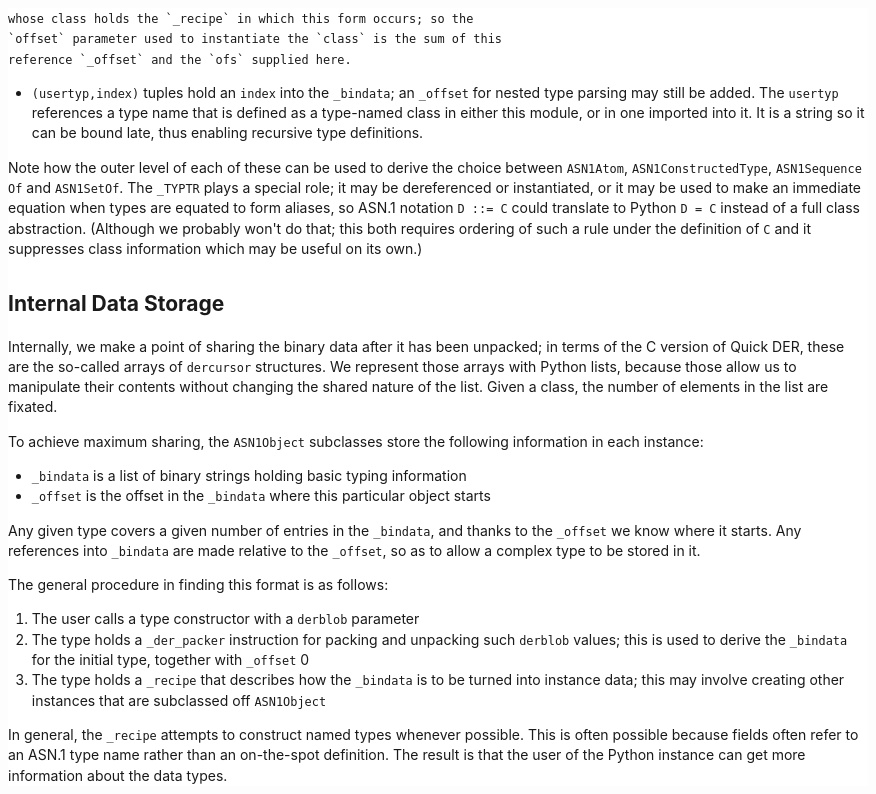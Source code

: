     whose class holds the `_recipe` in which this form occurs; so the
    `offset` parameter used to instantiate the `class` is the sum of this
    reference `_offset` and the `ofs` supplied here.
  * `(usertyp,index)` tuples hold an `index` into the `_bindata`; an
    `_offset` for nested type parsing may still be added.  The 
    `usertyp` references a type name that is defined as a type-named class
    in either this module, or in one imported into it.  It is a string so it
    can be bound late, thus enabling recursive type definitions.

Note how the outer level of each of these can be used to derive the choice
between `ASN1Atom`, `ASN1ConstructedType`, `ASN1SequenceOf` and `ASN1SetOf`.
The `_TYPTR` plays a special role; it may be dereferenced or instantiated,
or it may be used to make an immediate equation when types are equated to
form aliases, so ASN.1 notation `D ::= C` could translate to Python `D = C`
instead of a full class abstraction.  (Although we probably won't do that;
this both requires ordering of such a rule under the definition of `C` and
it suppresses class information which may be useful on its own.)


## Internal Data Storage

Internally, we make a point of sharing the binary data after it has been
unpacked; in terms of the C version of Quick DER, these are the so-called
arrays of `dercursor` structures.  We represent those arrays with Python
lists, because those allow us to manipulate their contents without changing
the shared nature of the list.  Given a class, the number of elements in
the list are fixated.

To achieve maximum sharing, the `ASN1Object` subclasses store the following
information in each instance:

  * `_bindata` is a list of binary strings holding basic typing information
  * `_offset` is the offset in the `_bindata` where this particular object
    starts

Any given type covers a given number of entries in the `_bindata`, and thanks
to the `_offset` we know where it starts.  Any references into `_bindata` are
made relative to the `_offset`, so as to allow a complex type to be stored
in it.

The general procedure in finding this format is as follows:

 1. The user calls a type constructor with a `derblob` parameter
 2. The type holds a `_der_packer` instruction for packing and unpacking such
    `derblob` values; this is used to derive the `_bindata` for the initial
    type, together with `_offset` 0
 3. The type holds a `_recipe` that describes how the `_bindata` is to be
    turned into instance data; this may involve creating other instances that
    are subclassed off `ASN1Object`

In general, the `_recipe` attempts to construct named types whenever
possible.  This is often possible because fields often refer to an ASN.1
type name rather than an on-the-spot definition.  The result is that the
user of the Python instance can get more information about the data types.
